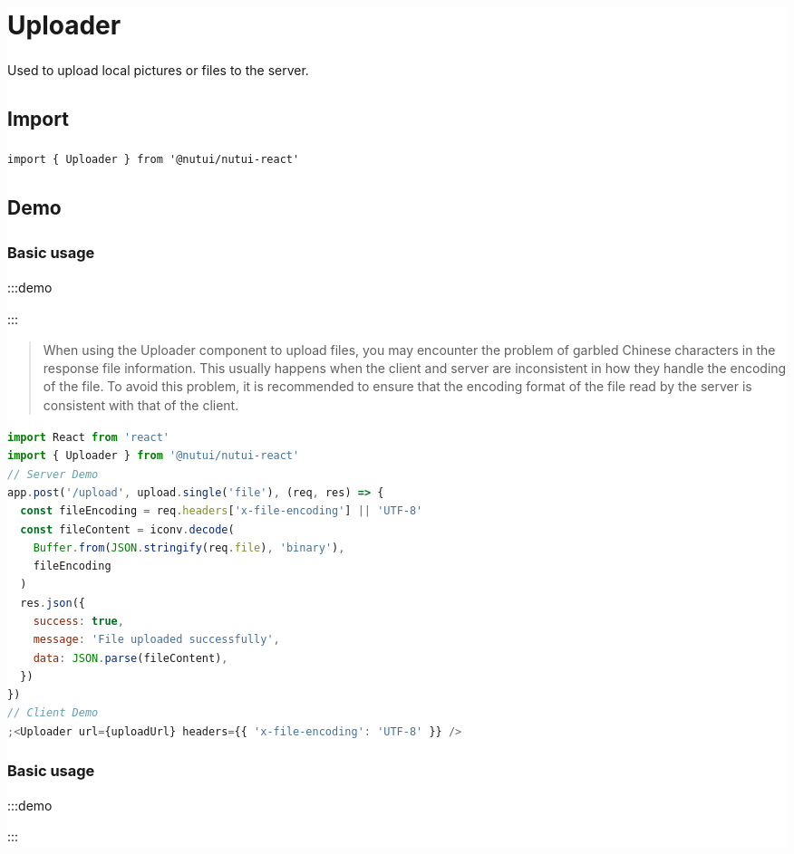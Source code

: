 # Uploader

Used to upload local pictures or files to the server.

## Import

```tsx
import { Uploader } from '@nutui/nutui-react'
```

## Demo

### Basic usage

:::demo

<CodeBlock src='h5/demo1.tsx'></CodeBlock>

:::

> When using the Uploader component to upload files, you may encounter the problem of garbled Chinese characters in the response file information. This usually happens when the client and server are inconsistent in how they handle the encoding of the file. To avoid this problem, it is recommended to ensure that the encoding format of the file read by the server is consistent with that of the client.

```javascript
import React from 'react'
import { Uploader } from '@nutui/nutui-react'
// Server Demo
app.post('/upload', upload.single('file'), (req, res) => {
  const fileEncoding = req.headers['x-file-encoding'] || 'UTF-8'
  const fileContent = iconv.decode(
    Buffer.from(JSON.stringify(req.file), 'binary'),
    fileEncoding
  )
  res.json({
    success: true,
    message: 'File uploaded successfully',
    data: JSON.parse(fileContent),
  })
})
// Client Demo
;<Uploader url={uploadUrl} headers={{ 'x-file-encoding': 'UTF-8' }} />
```

### Basic usage

:::demo

<CodeBlock src='h5/demo2.tsx'></CodeBlock>

:::
